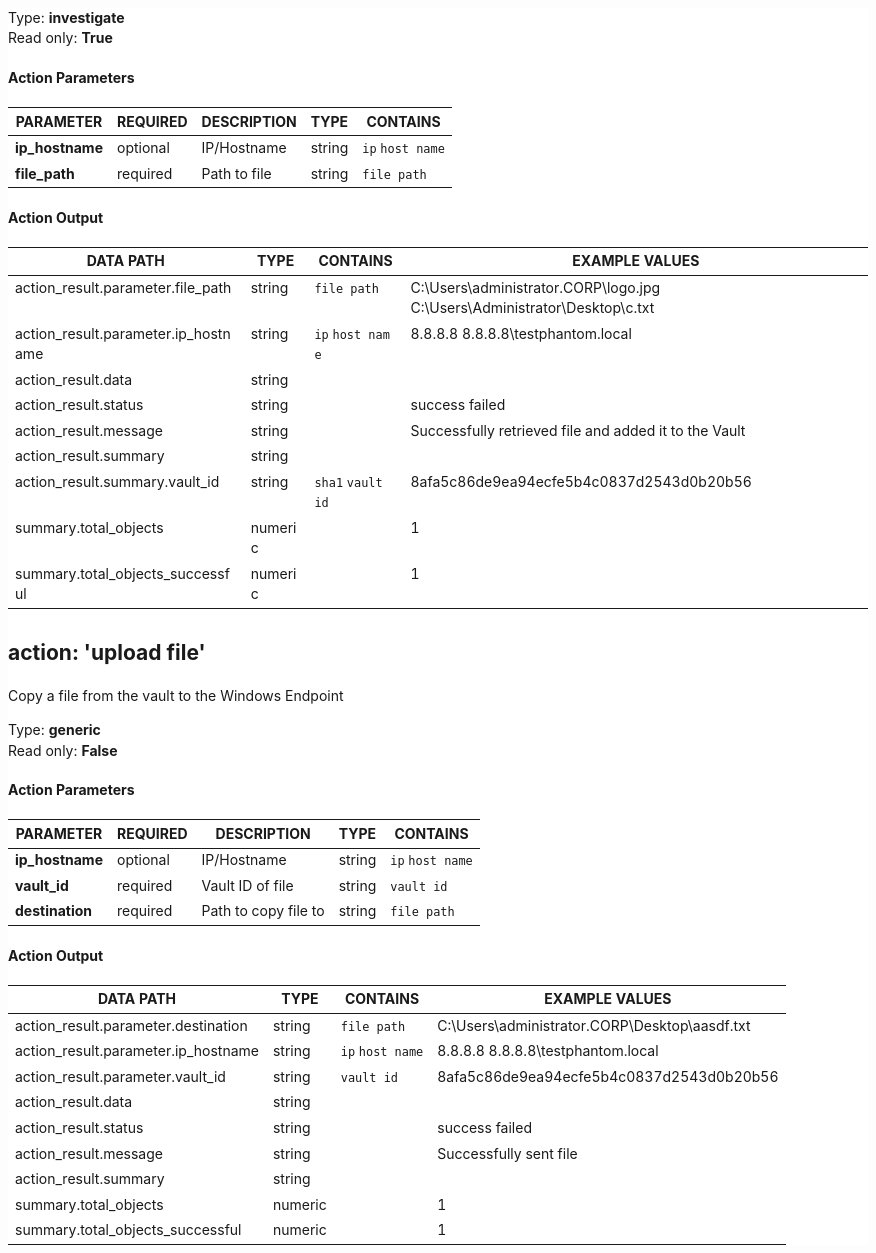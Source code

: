 Type: **investigate**  
Read only: **True**

#### Action Parameters
PARAMETER | REQUIRED | DESCRIPTION | TYPE | CONTAINS
--------- | -------- | ----------- | ---- | --------
**ip_hostname** |  optional  | IP/Hostname | string |  `ip`  `host name` 
**file_path** |  required  | Path to file | string |  `file path` 

#### Action Output
DATA PATH | TYPE | CONTAINS | EXAMPLE VALUES
--------- | ---- | -------- | --------------
action_result.parameter.file_path | string |  `file path`  |   C:\\Users\\administrator.CORP\\logo.jpg  C:\\Users\\Administrator\\Desktop\\c.txt 
action_result.parameter.ip_hostname | string |  `ip`  `host name`  |   8.8.8.8  8.8.8.8\\testphantom.local 
action_result.data | string |  |  
action_result.status | string |  |   success  failed 
action_result.message | string |  |   Successfully retrieved file and added it to the Vault 
action_result.summary | string |  |  
action_result.summary.vault_id | string |  `sha1`  `vault id`  |   8afa5c86de9ea94ecfe5b4c0837d2543d0b20b56 
summary.total_objects | numeric |  |   1 
summary.total_objects_successful | numeric |  |   1   

## action: 'upload file'
Copy a file from the vault to the Windows Endpoint

Type: **generic**  
Read only: **False**

#### Action Parameters
PARAMETER | REQUIRED | DESCRIPTION | TYPE | CONTAINS
--------- | -------- | ----------- | ---- | --------
**ip_hostname** |  optional  | IP/Hostname | string |  `ip`  `host name` 
**vault_id** |  required  | Vault ID of file | string |  `vault id` 
**destination** |  required  | Path to copy file to | string |  `file path` 

#### Action Output
DATA PATH | TYPE | CONTAINS | EXAMPLE VALUES
--------- | ---- | -------- | --------------
action_result.parameter.destination | string |  `file path`  |   C:\\Users\\administrator.CORP\\Desktop\\aasdf.txt 
action_result.parameter.ip_hostname | string |  `ip`  `host name`  |   8.8.8.8  8.8.8.8\\testphantom.local 
action_result.parameter.vault_id | string |  `vault id`  |   8afa5c86de9ea94ecfe5b4c0837d2543d0b20b56 
action_result.data | string |  |  
action_result.status | string |  |   success  failed 
action_result.message | string |  |   Successfully sent file 
action_result.summary | string |  |  
summary.total_objects | numeric |  |   1 
summary.total_objects_successful | numeric |  |   1   
